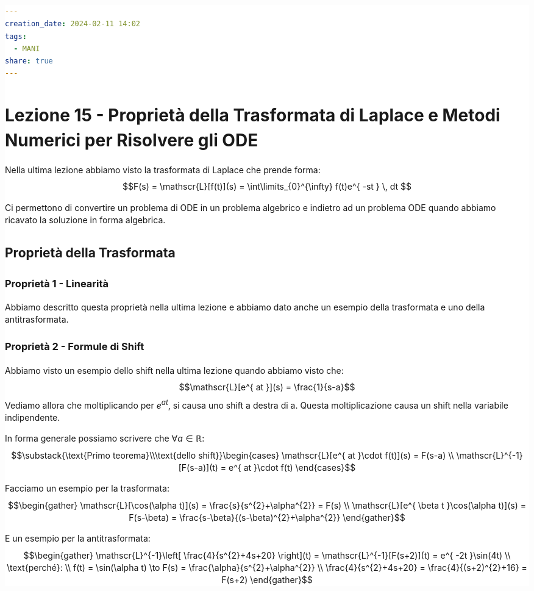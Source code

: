 ```yaml
---
creation_date: 2024-02-11 14:02
tags:
  - MANI
share: true
---
```

# Lezione 15 - Proprietà della Trasformata di Laplace e Metodi Numerici per Risolvere gli ODE

Nella ultima lezione abbiamo visto la trasformata di Laplace che prende forma:
$$F(s) = \mathscr{L}[f(t)](s) = \int\limits_{0}^{\infty} f(t)e^{ -st } \, dt $$

Ci permettono di convertire un problema di ODE in un problema algebrico e indietro ad un problema ODE quando abbiamo ricavato la soluzione in forma algebrica.

## Proprietà della Trasformata

### Proprietà 1 - Linearità

Abbiamo descritto questa proprietà nella ultima lezione e abbiamo dato anche un esempio della trasformata e uno della antitrasformata.

### Proprietà 2 - Formule di Shift

Abbiamo visto un esempio dello shift nella ultima lezione quando abbiamo visto che:
$$\mathscr{L}[e^{ at }](s) = \frac{1}{s-a}$$
Vediamo allora che moltiplicando per $e^{ at }$, si causa uno shift a destra di a. Questa moltiplicazione causa un shift nella variabile indipendente.

In forma generale possiamo scrivere che $\forall a\in \mathbb{R}$:
$$\substack{\text{Primo teorema}\\\text{dello shift}}\begin{cases}
\mathscr{L}[e^{ at }\cdot f(t)](s) = F(s-a) \\
\mathscr{L}^{-1}[F(s-a)](t) = e^{ at }\cdot f(t)
\end{cases}$$

Facciamo un esempio per la trasformata:
$$\begin{gather}
\mathscr{L}[\cos(\alpha t)](s) = \frac{s}{s^{2}+\alpha^{2}} = F(s) \\
\mathscr{L}[e^{ \beta t }\cos(\alpha t)](s) = F(s-\beta) = \frac{s-\beta}{(s-\beta)^{2}+\alpha^{2}}
\end{gather}$$

E un esempio per la antitrasformata:
$$\begin{gather}
\mathscr{L}^{-1}\left[ \frac{4}{s^{2}+4s+20} \right](t) = \mathscr{L}^{-1}[F(s+2)](t) = e^{ -2t }\sin(4t) \\
\text{perché}: \\
 f(t) = \sin(\alpha t) \to F(s) = \frac{\alpha}{s^{2}+\alpha^{2}} \\
\frac{4}{s^{2}+4s+20} = \frac{4}{(s+2)^{2}+16} = F(s+2)
\end{gather}$$
